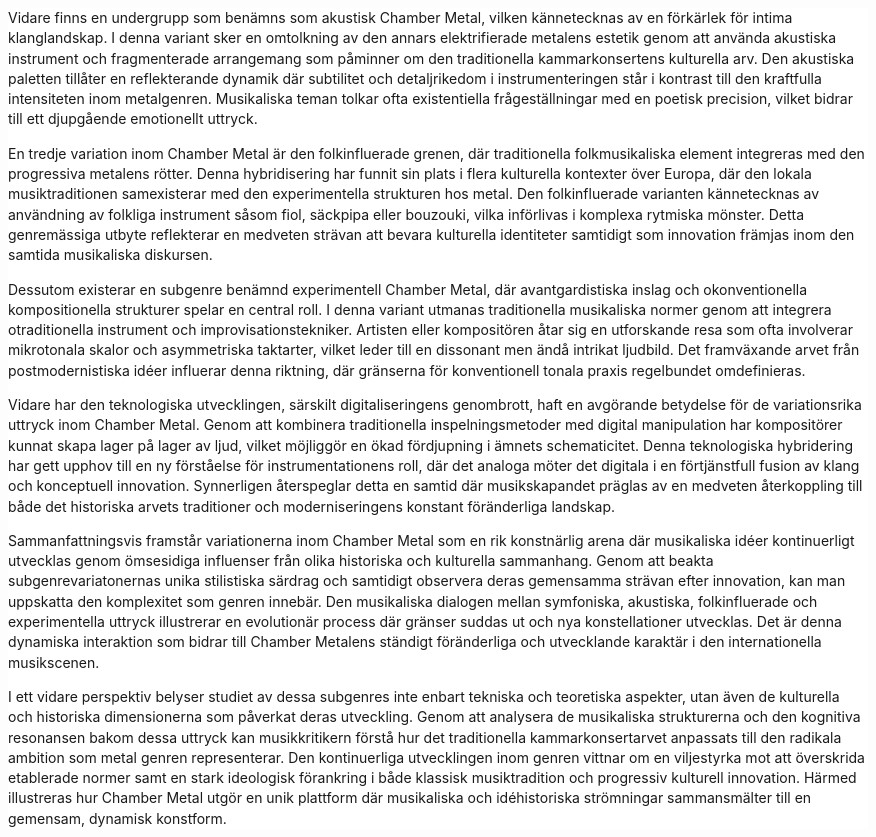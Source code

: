 Vidare finns en undergrupp som benämns som akustisk Chamber Metal, vilken kännetecknas av en
förkärlek för intima klanglandskap. I denna variant sker en omtolkning av den annars elektrifierade
metalens estetik genom att använda akustiska instrument och fragmenterade arrangemang som påminner
om den traditionella kammarkonsertens kulturella arv. Den akustiska paletten tillåter en
reflekterande dynamik där subtilitet och detaljrikedom i instrumenteringen står i kontrast till den
kraftfulla intensiteten inom metalgenren. Musikaliska teman tolkar ofta existentiella
frågeställningar med en poetisk precision, vilket bidrar till ett djupgående emotionellt uttryck.

En tredje variation inom Chamber Metal är den folkinfluerade grenen, där traditionella
folkmusikaliska element integreras med den progressiva metalens rötter. Denna hybridisering har
funnit sin plats i flera kulturella kontexter över Europa, där den lokala musiktraditionen
samexisterar med den experimentella strukturen hos metal. Den folkinfluerade varianten kännetecknas
av användning av folkliga instrument såsom fiol, säckpipa eller bouzouki, vilka införlivas i
komplexa rytmiska mönster. Detta genremässiga utbyte reflekterar en medveten strävan att bevara
kulturella identiteter samtidigt som innovation främjas inom den samtida musikaliska diskursen.

Dessutom existerar en subgenre benämnd experimentell Chamber Metal, där avantgardistiska inslag och
okonventionella kompositionella strukturer spelar en central roll. I denna variant utmanas
traditionella musikaliska normer genom att integrera otraditionella instrument och
improvisationstekniker. Artisten eller kompositören åtar sig en utforskande resa som ofta involverar
mikrotonala skalor och asymmetriska taktarter, vilket leder till en dissonant men ändå intrikat
ljudbild. Det framväxande arvet från postmodernistiska idéer influerar denna riktning, där gränserna
för konventionell tonala praxis regelbundet omdefinieras.

Vidare har den teknologiska utvecklingen, särskilt digitaliseringens genombrott, haft en avgörande
betydelse för de variationsrika uttryck inom Chamber Metal. Genom att kombinera traditionella
inspelningsmetoder med digital manipulation har kompositörer kunnat skapa lager på lager av ljud,
vilket möjliggör en ökad fördjupning i ämnets schematicitet. Denna teknologiska hybridering har gett
upphov till en ny förståelse för instrumentationens roll, där det analoga möter det digitala i en
förtjänstfull fusion av klang och konceptuell innovation. Synnerligen återspeglar detta en samtid
där musikskapandet präglas av en medveten återkoppling till både det historiska arvets traditioner
och moderniseringens konstant föränderliga landskap.

Sammanfattningsvis framstår variationerna inom Chamber Metal som en rik konstnärlig arena där
musikaliska idéer kontinuerligt utvecklas genom ömsesidiga influenser från olika historiska och
kulturella sammanhang. Genom att beakta subgenrevariatonernas unika stilistiska särdrag och
samtidigt observera deras gemensamma strävan efter innovation, kan man uppskatta den komplexitet som
genren innebär. Den musikaliska dialogen mellan symfoniska, akustiska, folkinfluerade och
experimentella uttryck illustrerar en evolutionär process där gränser suddas ut och nya
konstellationer utvecklas. Det är denna dynamiska interaktion som bidrar till Chamber Metalens
ständigt föränderliga och utvecklande karaktär i den internationella musikscenen.

I ett vidare perspektiv belyser studiet av dessa subgenres inte enbart tekniska och teoretiska
aspekter, utan även de kulturella och historiska dimensionerna som påverkat deras utveckling. Genom
att analysera de musikaliska strukturerna och den kognitiva resonansen bakom dessa uttryck kan
musikkritikern förstå hur det traditionella kammarkonsertarvet anpassats till den radikala ambition
som metal genren representerar. Den kontinuerliga utvecklingen inom genren vittnar om en viljestyrka
mot att överskrida etablerade normer samt en stark ideologisk förankring i både klassisk
musiktradition och progressiv kulturell innovation. Härmed illustreras hur Chamber Metal utgör en
unik plattform där musikaliska och idéhistoriska strömningar sammansmälter till en gemensam,
dynamisk konstform.
